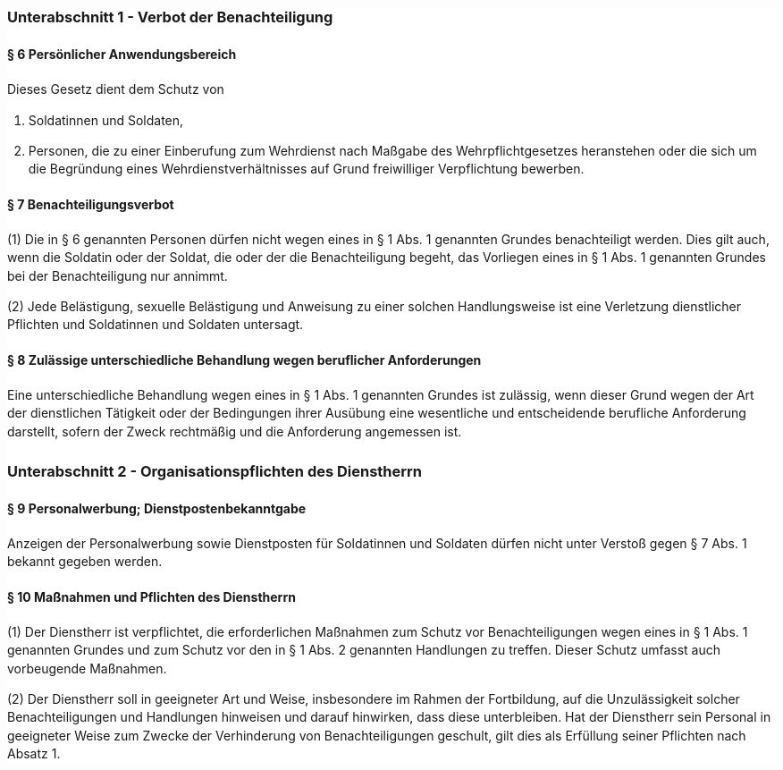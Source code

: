 

### Unterabschnitt 1 - Verbot der Benachteiligung



#### § 6 Persönlicher Anwendungsbereich

Dieses Gesetz dient dem Schutz von

1.  Soldatinnen und Soldaten,


2.  Personen, die zu einer Einberufung zum Wehrdienst nach Maßgabe des Wehrpflichtgesetzes heranstehen oder die sich um die Begründung eines Wehrdienstverhältnisses auf Grund freiwilliger Verpflichtung bewerben.





#### § 7 Benachteiligungsverbot

(1) Die in § 6 genannten Personen dürfen nicht wegen eines in § 1 Abs. 1 genannten Grundes benachteiligt werden. Dies gilt auch, wenn die Soldatin oder der Soldat, die oder der die Benachteiligung begeht, das Vorliegen eines in § 1 Abs. 1 genannten Grundes bei der Benachteiligung nur annimmt.

(2) Jede Belästigung, sexuelle Belästigung und Anweisung zu einer solchen Handlungsweise ist eine Verletzung dienstlicher Pflichten und Soldatinnen und Soldaten untersagt.


#### § 8 Zulässige unterschiedliche Behandlung wegen beruflicher Anforderungen

Eine unterschiedliche Behandlung wegen eines in § 1 Abs. 1 genannten Grundes ist zulässig, wenn dieser Grund wegen der Art der dienstlichen Tätigkeit oder der Bedingungen ihrer Ausübung eine wesentliche und entscheidende berufliche Anforderung darstellt, sofern der Zweck rechtmäßig und die Anforderung angemessen ist.


### Unterabschnitt 2 - Organisationspflichten des Dienstherrn



#### § 9 Personalwerbung; Dienstpostenbekanntgabe

Anzeigen der Personalwerbung sowie Dienstposten für Soldatinnen und Soldaten dürfen nicht unter Verstoß gegen § 7 Abs. 1 bekannt gegeben werden.


#### § 10 Maßnahmen und Pflichten des Dienstherrn

(1) Der Dienstherr ist verpflichtet, die erforderlichen Maßnahmen zum Schutz vor Benachteiligungen wegen eines in § 1 Abs. 1 genannten Grundes und zum Schutz vor den in § 1 Abs. 2 genannten Handlungen zu treffen. Dieser Schutz umfasst auch vorbeugende Maßnahmen.

(2) Der Dienstherr soll in geeigneter Art und Weise, insbesondere im Rahmen der Fortbildung, auf die Unzulässigkeit solcher Benachteiligungen und Handlungen hinweisen und darauf hinwirken, dass diese unterbleiben. Hat der Dienstherr sein Personal in geeigneter Weise zum Zwecke der Verhinderung von Benachteiligungen geschult, gilt dies als Erfüllung seiner Pflichten nach Absatz 1.
